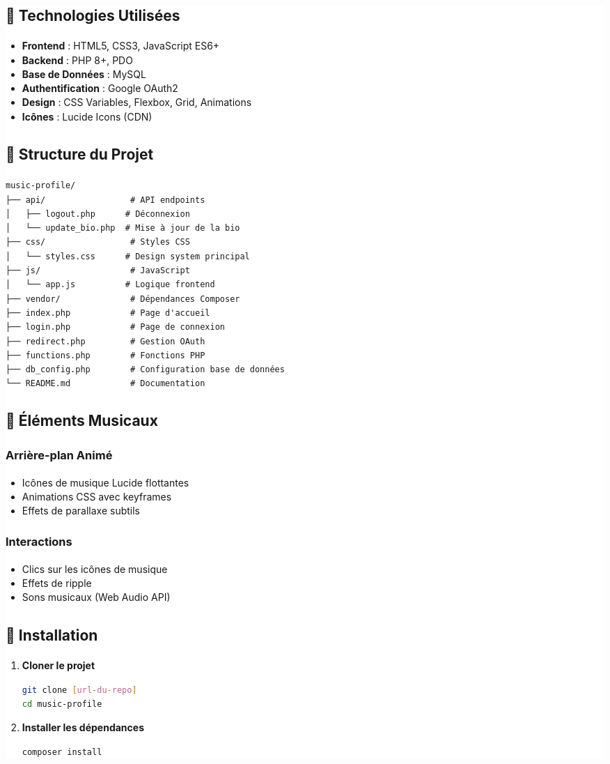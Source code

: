 ## 🚀 Technologies Utilisées

- **Frontend** : HTML5, CSS3, JavaScript ES6+
- **Backend** : PHP 8+, PDO
- **Base de Données** : MySQL
- **Authentification** : Google OAuth2
- **Design** : CSS Variables, Flexbox, Grid, Animations
- **Icônes** : Lucide Icons (CDN)

## 📁 Structure du Projet

```
music-profile/
├── api/                 # API endpoints
│   ├── logout.php      # Déconnexion
│   └── update_bio.php  # Mise à jour de la bio
├── css/                 # Styles CSS
│   └── styles.css      # Design system principal
├── js/                  # JavaScript
│   └── app.js          # Logique frontend
├── vendor/              # Dépendances Composer
├── index.php            # Page d'accueil
├── login.php            # Page de connexion
├── redirect.php         # Gestion OAuth
├── functions.php        # Fonctions PHP
├── db_config.php        # Configuration base de données
└── README.md            # Documentation
```

## 🎵 Éléments Musicaux

### Arrière-plan Animé
- Icônes de musique Lucide flottantes
- Animations CSS avec keyframes
- Effets de parallaxe subtils

### Interactions
- Clics sur les icônes de musique
- Effets de ripple
- Sons musicaux (Web Audio API)

## 🔧 Installation

1. **Cloner le projet**
   ```bash
   git clone [url-du-repo]
   cd music-profile
   ```

2. **Installer les dépendances**
   ```bash
   composer install
   ```
